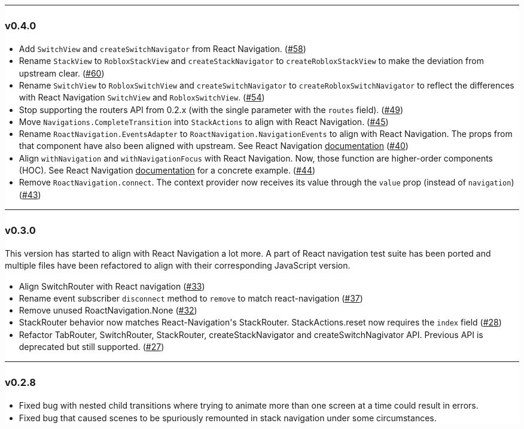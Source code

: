 ___
### v0.4.0

* Add `SwitchView` and `createSwitchNavigator` from React Navigation. ([#58](https://github.com/Roblox/roact-navigation-internal/pull/58))
* Rename `StackView` to `RobloxStackView` and `createStackNavigator` to `createRobloxStackView` to make the deviation from upstream clear. ([#60](https://github.com/Roblox/roact-navigation-internal/pull/60))
* Rename `SwitchView` to `RobloxSwitchView` and `createSwitchNavigator` to `createRobloxSwitchNavigator` to reflect the differences with React Navigation `SwitchView` and `RobloxSwitchView`. ([#54](https://github.com/Roblox/roact-navigation-internal/pull/54))
* Stop supporting the routers API from 0.2.x (with the single parameter with the `routes` field). ([#49](https://github.com/Roblox/roact-navigation-internal/pull/49))
* Move `Navigations.CompleteTransition` into `StackActions` to align with React Navigation. ([#45](https://github.com/Roblox/roact-navigation-internal/pull/45))
* Rename `RoactNavigation.EventsAdapter` to `RoactNavigation.NavigationEvents` to align with React Navigation. The props from that component have also been aligned with upstream. See React Navigation [documentation](https://reactnavigation.org/docs/4.x/navigation-events/) ([#40](https://github.com/Roblox/roact-navigation-internal/pull/40))
* Align `withNavigation` and `withNavigationFocus` with React Navigation. Now, those function are higher-order components (HOC). See React Navigation [documentation](https://reactnavigation.org/docs/4.x/with-navigation/) for a concrete example. ([#44](https://github.com/Roblox/roact-navigation-internal/pull/44))
* Remove `RoactNavigation.connect`. The context provider now receives its value through the `value` prop (instead of `navigation`) ([#43](https://github.com/Roblox/roact-navigation-internal/pull/43))

___
### v0.3.0

This version has started to align with React Navigation a lot more. A part of React navigation test suite has been ported and multiple files have been refactored to align with their corresponding JavaScript version.

* Align SwitchRouter with React navigation ([#33](https://github.com/Roblox/roact-navigation-internal/pull/33))
* Rename event subscriber `disconnect` method to `remove` to match react-navigation ([#37](https://github.com/Roblox/roact-navigation-internal/pull/37))
* Remove unused RoactNavigation.None ([#32](https://github.com/Roblox/roact-navigation-internal/pull/32))
* StackRouter behavior now matches React-Navigation's StackRouter. StackActions.reset now requires the `index` field ([#28](https://github.com/Roblox/roact-navigation-internal/pull/28))
* Refactor TabRouter, SwitchRouter, StackRouter, createStackNavigator and createSwitchNagivator API. Previous API is deprecated but still supported. ([#27](https://github.com/Roblox/roact-navigation-internal/pull/27))

___
### v0.2.8

* Fixed bug with nested child transitions where trying to animate more than one screen at
a time could result in errors.
* Fixed bug that caused scenes to be spuriously remounted in stack navigation under some
circumstances.
